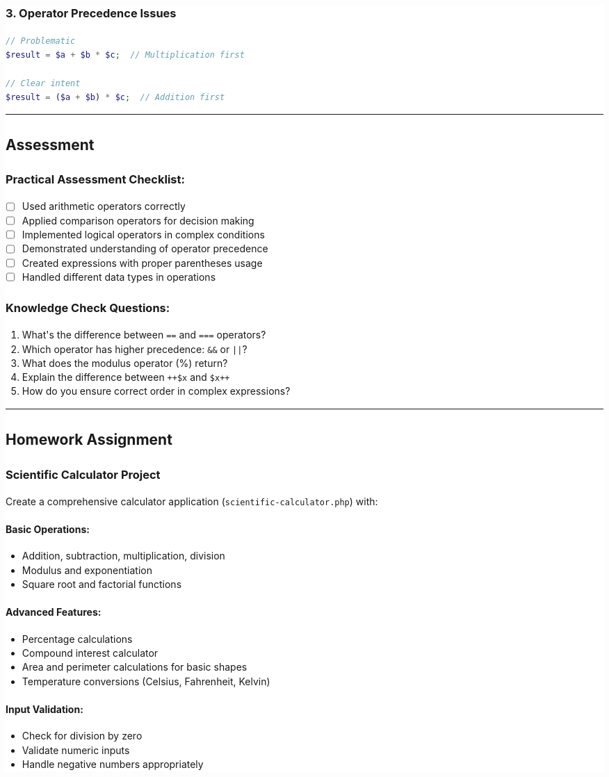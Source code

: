 ### 3. Operator Precedence Issues
```php
// Problematic
$result = $a + $b * $c;  // Multiplication first

// Clear intent
$result = ($a + $b) * $c;  // Addition first
```

---

## Assessment

### Practical Assessment Checklist:
- [ ] Used arithmetic operators correctly
- [ ] Applied comparison operators for decision making
- [ ] Implemented logical operators in complex conditions
- [ ] Demonstrated understanding of operator precedence
- [ ] Created expressions with proper parentheses usage
- [ ] Handled different data types in operations

### Knowledge Check Questions:
1. What's the difference between `==` and `===` operators?
2. Which operator has higher precedence: `&&` or `||`?
3. What does the modulus operator (%) return?
4. Explain the difference between `++$x` and `$x++`
5. How do you ensure correct order in complex expressions?

---

## Homework Assignment

### **Scientific Calculator Project**
Create a comprehensive calculator application (`scientific-calculator.php`) with:

#### **Basic Operations:**
- Addition, subtraction, multiplication, division
- Modulus and exponentiation
- Square root and factorial functions

#### **Advanced Features:**
- Percentage calculations
- Compound interest calculator
- Area and perimeter calculations for basic shapes
- Temperature conversions (Celsius, Fahrenheit, Kelvin)

#### **Input Validation:**
- Check for division by zero
- Validate numeric inputs
- Handle negative numbers appropriately
